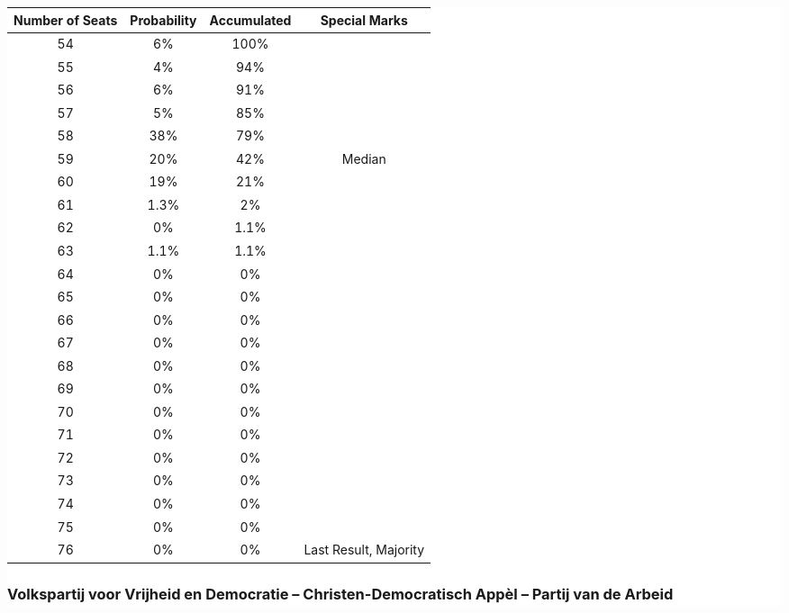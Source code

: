| Number of Seats | Probability | Accumulated | Special Marks |
|:---------------:|:-----------:|:-----------:|:-------------:|
| 54 | 6% | 100% |  |
| 55 | 4% | 94% |  |
| 56 | 6% | 91% |  |
| 57 | 5% | 85% |  |
| 58 | 38% | 79% |  |
| 59 | 20% | 42% | Median |
| 60 | 19% | 21% |  |
| 61 | 1.3% | 2% |  |
| 62 | 0% | 1.1% |  |
| 63 | 1.1% | 1.1% |  |
| 64 | 0% | 0% |  |
| 65 | 0% | 0% |  |
| 66 | 0% | 0% |  |
| 67 | 0% | 0% |  |
| 68 | 0% | 0% |  |
| 69 | 0% | 0% |  |
| 70 | 0% | 0% |  |
| 71 | 0% | 0% |  |
| 72 | 0% | 0% |  |
| 73 | 0% | 0% |  |
| 74 | 0% | 0% |  |
| 75 | 0% | 0% |  |
| 76 | 0% | 0% | Last Result, Majority |

### Volkspartij voor Vrijheid en Democratie – Christen-Democratisch Appèl – Partij van de Arbeid
